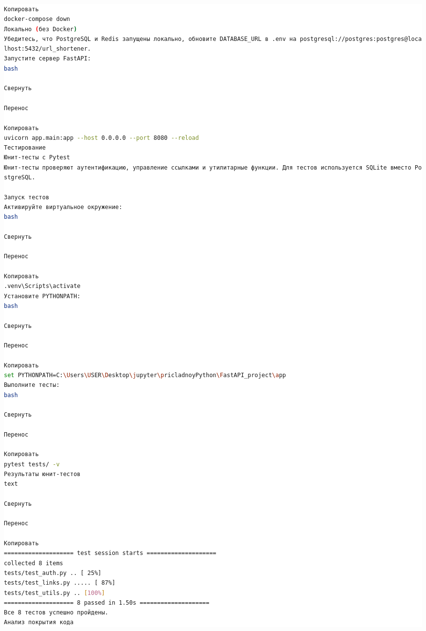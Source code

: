 ```bash
Копировать
docker-compose down
Локально (без Docker)
Убедитесь, что PostgreSQL и Redis запущены локально, обновите DATABASE_URL в .env на postgresql://postgres:postgres@localhost:5432/url_shortener.
Запустите сервер FastAPI:
bash

Свернуть

Перенос

Копировать
uvicorn app.main:app --host 0.0.0.0 --port 8080 --reload
Тестирование
Юнит-тесты с Pytest
Юнит-тесты проверяют аутентификацию, управление ссылками и утилитарные функции. Для тестов используется SQLite вместо PostgreSQL.

Запуск тестов
Активируйте виртуальное окружение:
bash

Свернуть

Перенос

Копировать
.venv\Scripts\activate
Установите PYTHONPATH:
bash

Свернуть

Перенос

Копировать
set PYTHONPATH=C:\Users\USER\Desktop\jupyter\pricladnoyPython\FastAPI_project\app
Выполните тесты:
bash

Свернуть

Перенос

Копировать
pytest tests/ -v
Результаты юнит-тестов
text

Свернуть

Перенос

Копировать
==================== test session starts ====================
collected 8 items
tests/test_auth.py .. [ 25%]
tests/test_links.py ..... [ 87%]
tests/test_utils.py .. [100%]
==================== 8 passed in 1.50s ====================
Все 8 тестов успешно пройдены.
Анализ покрытия кода
```